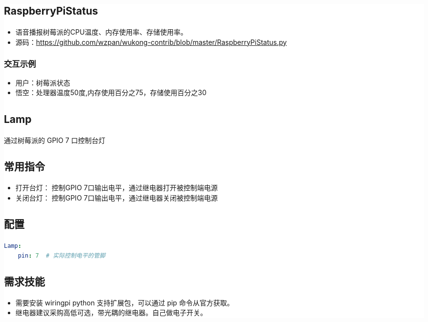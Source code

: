 ## RaspberryPiStatus ##

* 语音播报树莓派的CPU温度、内存使用率、存储使用率。
* 源码：https://github.com/wzpan/wukong-contrib/blob/master/RaspberryPiStatus.py

### 交互示例

- 用户：树莓派状态
- 悟空：处理器温度50度,内存使用百分之75，存储使用百分之30

## Lamp ##

通过树莓派的 GPIO 7 口控制台灯

## 常用指令

* 打开台灯： 控制GPIO 7口输出电平，通过继电器打开被控制端电源
* 关闭台灯： 控制GPIO 7口输出电平，通过继电器关闭被控制端电源

## 配置

``` yaml
Lamp:
    pin: 7  # 实际控制电平的管脚
```

## 需求技能

* 需要安装 wiringpi python 支持扩展包，可以通过 pip 命令从官方获取。
* 继电器建议采购高低可选，带光耦的继电器。自己做电子开关。

